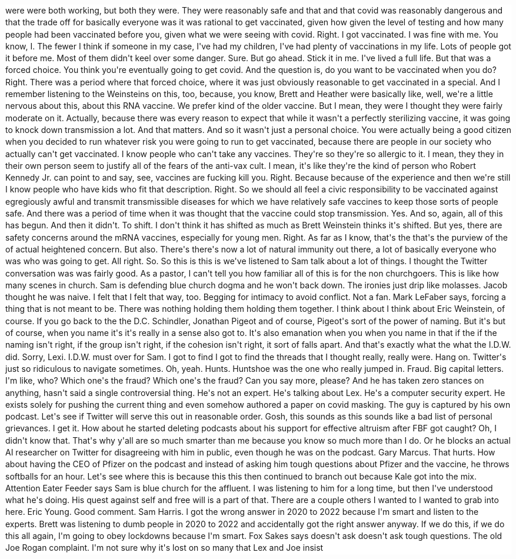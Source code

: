 were were both working, but both they were. They were reasonably safe and that and that covid was reasonably dangerous and that the trade off for basically everyone was it was rational to get vaccinated, given how given the level of testing and how many people had been vaccinated before you, given what we were seeing with covid. Right. I got vaccinated. I was fine with me. You know, I. The fewer I think if someone in my case, I've had my children, I've had plenty of vaccinations in my life. Lots of people got it before me. Most of them didn't keel over some danger. Sure. But go ahead. Stick it in me. I've lived a full life. But that was a forced choice. You think you're eventually going to get covid. And the question is, do you want to be vaccinated when you do? Right. There was a period where that forced choice, where it was just obviously reasonable to get vaccinated in a special. And I remember listening to the Weinsteins on this, too, because, you know, Brett and Heather were basically like, well, we're a little nervous about this, about this RNA vaccine. We prefer kind of the older vaccine. But I mean, they were I thought they were fairly moderate on it. Actually, because there was every reason to expect that while it wasn't a perfectly sterilizing vaccine, it was going to knock down transmission a lot. And that matters. And so it wasn't just a personal choice. You were actually being a good citizen when you decided to run whatever risk you were going to run to get vaccinated, because there are people in our society who actually can't get vaccinated. I know people who can't take any vaccines. They're so they're so allergic to it. I mean, they they in their own person seem to justify all of the fears of the anti-vax cult. I mean, it's like they're the kind of person who Robert Kennedy Jr. can point to and say, see, vaccines are fucking kill you. Right. Because because of the experience and then we're still I know people who have kids who fit that description. Right. So we should all feel a civic responsibility to be vaccinated against egregiously awful and transmit transmissible diseases for which we have relatively safe vaccines to keep those sorts of people safe. And there was a period of time when it was thought that the vaccine could stop transmission. Yes. And so, again, all of this has begun. And then it didn't. To shift. I don't think it has shifted as much as Brett Weinstein thinks it's shifted. But yes, there are safety concerns around the mRNA vaccines, especially for young men. Right. As far as I know, that's the that's the purview of the of actual heightened concern. But also. There's there's now a lot of natural immunity out there, a lot of basically everyone who was who was going to get. All right. So. So this is this is we've listened to Sam talk about a lot of things. I thought the Twitter conversation was was fairly good. As a pastor, I can't tell you how familiar all of this is for the non churchgoers. This is like how many scenes in church. Sam is defending blue church dogma and he won't back down. The ironies just drip like molasses. Jacob thought he was naive. I felt that I felt that way, too. Begging for intimacy to avoid conflict. Not a fan. Mark LeFaber says, forcing a thing that is not meant to be. There was nothing holding them holding them together. I think about I think about Eric Weinstein, of course. If you go back to the the D.C. Schindler, Jonathan Pigeot and of course, Pigeot's sort of the power of naming. But it's but of course, when you name it's it's really in a sense also got to. It's also emanation when you when you name in that if the if the naming isn't right, if the group isn't right, if the cohesion isn't right, it sort of falls apart. And that's exactly what the what the I.D.W. did. Sorry, Lexi. I.D.W. must over for Sam. I got to find I got to find the threads that I thought really, really were. Hang on. Twitter's just so ridiculous to navigate sometimes. Oh, yeah. Hunts. Huntshoe was the one who really jumped in. Fraud. Big capital letters. I'm like, who? Which one's the fraud? Which one's the fraud? Can you say more, please? And he has taken zero stances on anything, hasn't said a single controversial thing. He's not an expert. He's talking about Lex. He's a computer security expert. He exists solely for pushing the current thing and even somehow authored a paper on covid masking. The guy is captured by his own podcast. Let's see if Twitter will serve this out in reasonable order. Gosh, this sounds as this sounds like a bad list of personal grievances. I get it. How about he started deleting podcasts about his support for effective altruism after FBF got caught? Oh, I didn't know that. That's why y'all are so much smarter than me because you know so much more than I do. Or he blocks an actual AI researcher on Twitter for disagreeing with him in public, even though he was on the podcast. Gary Marcus. That hurts. How about having the CEO of Pfizer on the podcast and instead of asking him tough questions about Pfizer and the vaccine, he throws softballs for an hour. Let's see where this is because this this then continued to branch out because Kale got into the mix. Attention Eater Feeder says Sam is blue church for the affluent. I was listening to him for a long time, but then I've understood what he's doing. His quest against self and free will is a part of that. There are a couple others I wanted to I wanted to grab into here. Eric Young. Good comment. Sam Harris. I got the wrong answer in 2020 to 2022 because I'm smart and listen to the experts. Brett was listening to dumb people in 2020 to 2022 and accidentally got the right answer anyway. If we do this, if we do this all again, I'm going to obey lockdowns because I'm smart. Fox Sakes says doesn't ask doesn't ask tough questions. The old Joe Rogan complaint. I'm not sure why it's lost on so many that Lex and Joe insist